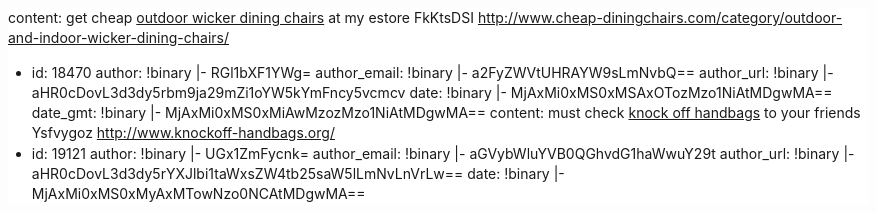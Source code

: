   content: get cheap <a href="http://www.cheap-diningchairs.com/category/outdoor-and-indoor-wicker-dining-chairs/"
    rel="nofollow">outdoor wicker dining chairs</a>  at my estore   FkKtsDSI  <a href="http://www.cheap-diningchairs.com/"
    rel="nofollow"> http://www.cheap-diningchairs.com/category/outdoor-and-indoor-wicker-dining-chairs/
    </a>
- id: 18470
  author: !binary |-
    RGl1bXF1YWg=
  author_email: !binary |-
    a2FyZWVtUHRAYW9sLmNvbQ==
  author_url: !binary |-
    aHR0cDovL3d3dy5rbm9ja29mZi1oYW5kYmFncy5vcmcv
  date: !binary |-
    MjAxMi0xMS0xMSAxOTozMzo1NiAtMDgwMA==
  date_gmt: !binary |-
    MjAxMi0xMS0xMiAwMzozMzo1NiAtMDgwMA==
  content: must check <a href="http://www.knockoff-handbags.org/" rel="nofollow">knock
    off handbags</a>  to your friends   Ysfvygoz  <a href="http://www.knockoff-handbags.org/"
    rel="nofollow"> http://www.knockoff-handbags.org/ </a>
- id: 19121
  author: !binary |-
    UGx1ZmFycnk=
  author_email: !binary |-
    aGVybWluYVB0QGhvdG1haWwuY29t
  author_url: !binary |-
    aHR0cDovL3d3dy5rYXJlbi1taWxsZW4tb25saW5lLmNvLnVrLw==
  date: !binary |-
    MjAxMi0xMS0xMyAxMTowNzo0NCAtMDgwMA==
